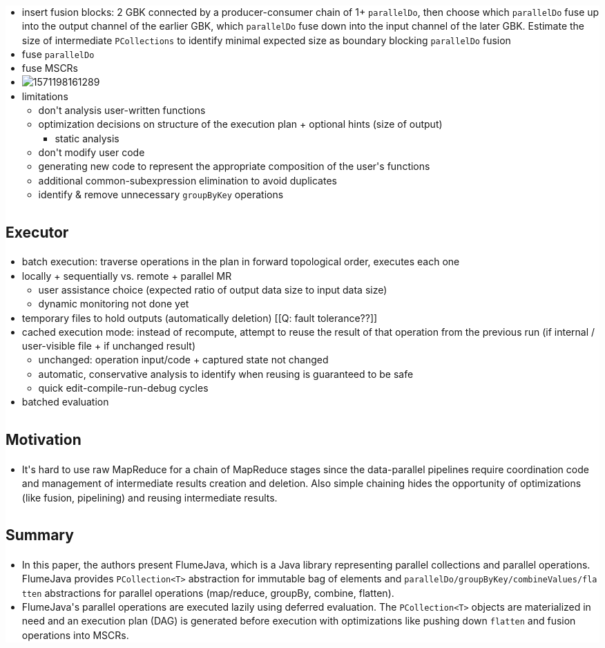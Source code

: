   * insert fusion blocks: 2 GBK connected by a producer-consumer chain of 1+ `parallelDo`, then choose which `parallelDo` fuse up into the output channel of the earlier GBK, which `parallelDo` fuse down into the input channel of the later GBK. Estimate the size of intermediate `PCollections` to identify minimal expected size as boundary blocking `parallelDo` fusion
  * fuse `parallelDo`
  * fuse MSCRs
  * ![1571198161289](D:\OneDrive\Pictures\Typora\1571198161289.png)
* limitations
  * don't analysis user-written functions
  * optimization decisions on structure of the execution plan + optional hints (size of output)
    * static analysis
  * don't modify user code
  * generating new code to represent the appropriate composition of the user's functions
  * additional common-subexpression elimination to avoid duplicates
  * identify & remove unnecessary `groupByKey` operations



## Executor

* batch execution: traverse operations in the plan in forward topological order, executes each one
* locally + sequentially vs. remote + parallel MR
  * user assistance choice (expected ratio of output data size to input data size)
  * dynamic monitoring not done yet
* temporary files to hold outputs (automatically deletion) [[Q: fault tolerance??]]
* cached execution mode: instead of recompute, attempt to reuse the result of that operation from the previous run (if internal / user-visible file + if unchanged result)
  * unchanged: operation input/code + captured state not changed
  * automatic, conservative analysis to identify when reusing is guaranteed to be safe
  * quick edit-compile-run-debug cycles
* batched evaluation







## Motivation

* It's hard to use raw MapReduce for a chain of MapReduce stages since the data-parallel pipelines require coordination code and management of intermediate results creation and deletion. Also simple chaining hides the opportunity of optimizations (like fusion, pipelining) and reusing intermediate results.

## Summary

* In this paper, the authors present FlumeJava, which is a Java library representing parallel collections and parallel operations. FlumeJava provides `PCollection<T>` abstraction for immutable bag of elements and `parallelDo/groupByKey/combineValues/flatten` abstractions for parallel operations (map/reduce, groupBy, combine, flatten).
* FlumeJava's parallel operations are executed lazily using deferred evaluation. The `PCollection<T>` objects are materialized in need and an execution plan (DAG) is generated before execution with optimizations like pushing down `flatten` and fusion operations into MSCRs.
